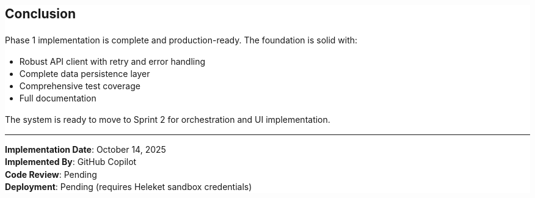 ## Conclusion

Phase 1 implementation is complete and production-ready. The foundation is solid with:
- Robust API client with retry and error handling
- Complete data persistence layer
- Comprehensive test coverage
- Full documentation

The system is ready to move to Sprint 2 for orchestration and UI implementation.

---

**Implementation Date**: October 14, 2025  
**Implemented By**: GitHub Copilot  
**Code Review**: Pending  
**Deployment**: Pending (requires Heleket sandbox credentials)
